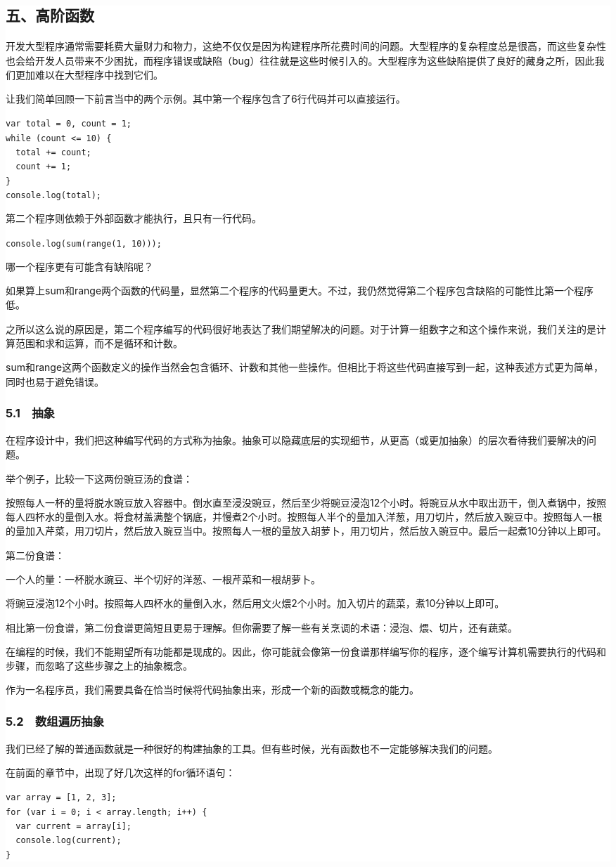 ## 五、高阶函数

开发大型程序通常需要耗费大量财力和物力，这绝不仅仅是因为构建程序所花费时间的问题。大型程序的复杂程度总是很高，而这些复杂性也会给开发人员带来不少困扰，而程序错误或缺陷（bug）往往就是这些时候引入的。大型程序为这些缺陷提供了良好的藏身之所，因此我们更加难以在大型程序中找到它们。

让我们简单回顾一下前言当中的两个示例。其中第一个程序包含了6行代码并可以直接运行。

```
var total = 0, count = 1;
while (count <= 10) {
  total += count;
  count += 1;
}
console.log(total);
```

第二个程序则依赖于外部函数才能执行，且只有一行代码。

```
console.log(sum(range(1, 10)));
```

哪一个程序更有可能含有缺陷呢？

如果算上sum和range两个函数的代码量，显然第二个程序的代码量更大。不过，我仍然觉得第二个程序包含缺陷的可能性比第一个程序低。

之所以这么说的原因是，第二个程序编写的代码很好地表达了我们期望解决的问题。对于计算一组数字之和这个操作来说，我们关注的是计算范围和求和运算，而不是循环和计数。

sum和range这两个函数定义的操作当然会包含循环、计数和其他一些操作。但相比于将这些代码直接写到一起，这种表述方式更为简单，同时也易于避免错误。

### 5.1　抽象

在程序设计中，我们把这种编写代码的方式称为抽象。抽象可以隐藏底层的实现细节，从更高（或更加抽象）的层次看待我们要解决的问题。

举个例子，比较一下这两份豌豆汤的食谱：

按照每人一杯的量将脱水豌豆放入容器中。倒水直至浸没豌豆，然后至少将豌豆浸泡12个小时。将豌豆从水中取出沥干，倒入煮锅中，按照每人四杯水的量倒入水。将食材盖满整个锅底，并慢煮2个小时。按照每人半个的量加入洋葱，用刀切片，然后放入豌豆中。按照每人一根的量加入芹菜，用刀切片，然后放入豌豆当中。按照每人一根的量放入胡萝卜，用刀切片，然后放入豌豆中。最后一起煮10分钟以上即可。

第二份食谱：

一个人的量：一杯脱水豌豆、半个切好的洋葱、一根芹菜和一根胡萝卜。

将豌豆浸泡12个小时。按照每人四杯水的量倒入水，然后用文火煨2个小时。加入切片的蔬菜，煮10分钟以上即可。

相比第一份食谱，第二份食谱更简短且更易于理解。但你需要了解一些有关烹调的术语：浸泡、煨、切片，还有蔬菜。

在编程的时候，我们不能期望所有功能都是现成的。因此，你可能就会像第一份食谱那样编写你的程序，逐个编写计算机需要执行的代码和步骤，而忽略了这些步骤之上的抽象概念。

作为一名程序员，我们需要具备在恰当时候将代码抽象出来，形成一个新的函数或概念的能力。

### 5.2　数组遍历抽象

我们已经了解的普通函数就是一种很好的构建抽象的工具。但有些时候，光有函数也不一定能够解决我们的问题。

在前面的章节中，出现了好几次这样的for循环语句：

```
var array = [1, 2, 3];
for (var i = 0; i < array.length; i++) {
  var current = array[i];
  console.log(current);
}
```
